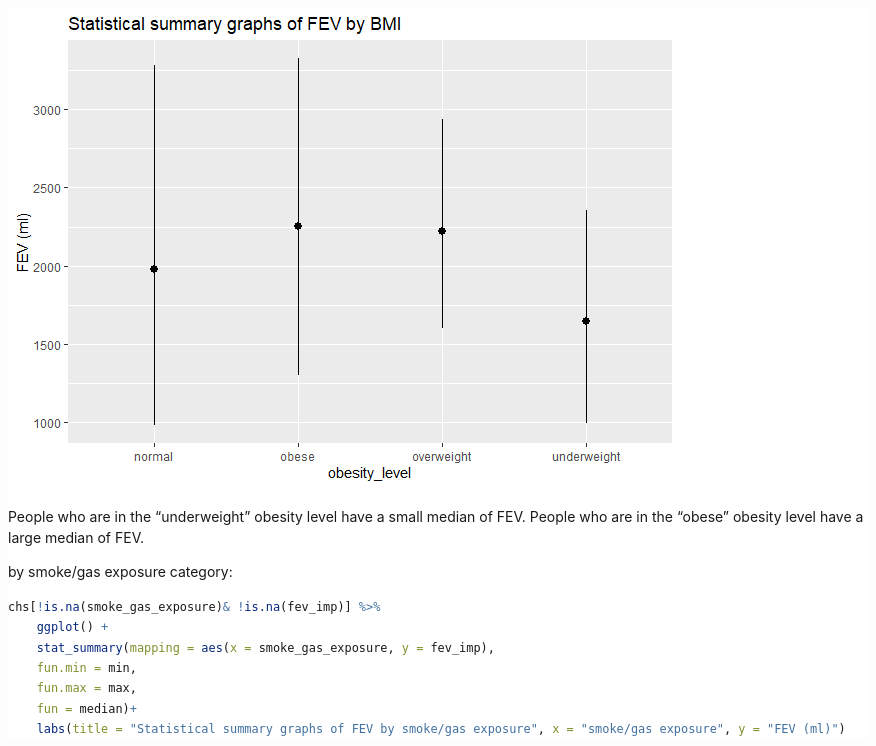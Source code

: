 ![](Assignment02_files/figure-gfm/unnamed-chunk-22-1.png)

People who are in the “underweight” obesity level have a small median of
FEV. People who are in the “obese” obesity level have a large median of
FEV.

by smoke/gas exposure category:

``` r
chs[!is.na(smoke_gas_exposure)& !is.na(fev_imp)] %>% 
    ggplot() + 
    stat_summary(mapping = aes(x = smoke_gas_exposure, y = fev_imp),
    fun.min = min,
    fun.max = max,
    fun = median)+
    labs(title = "Statistical summary graphs of FEV by smoke/gas exposure", x = "smoke/gas exposure", y = "FEV (ml)")
```
